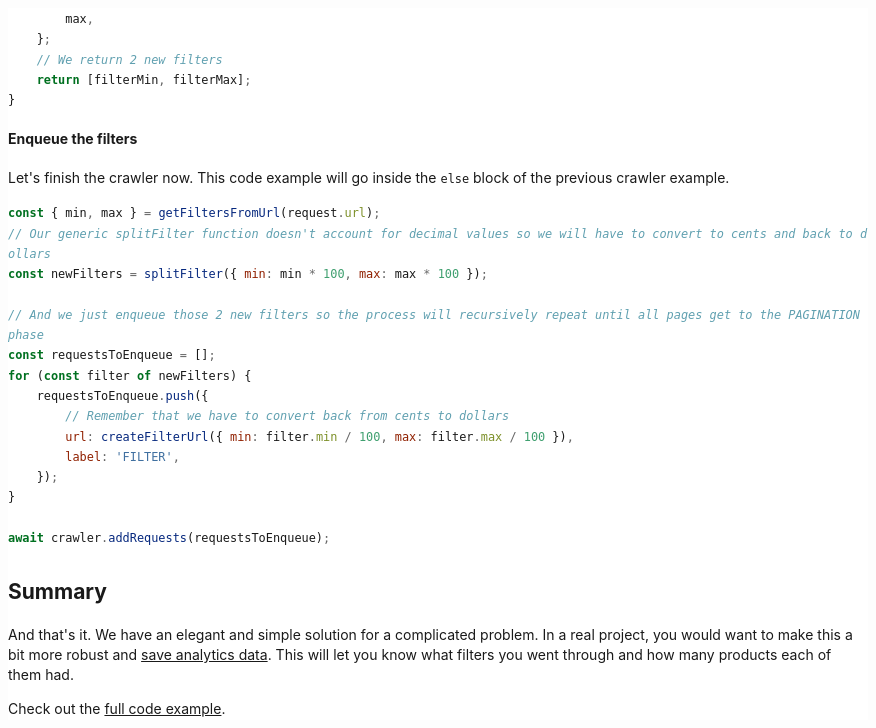 ```js
        max,
    };
    // We return 2 new filters
    return [filterMin, filterMax];
}
```

#### [](#enqueue-the-filters) Enqueue the filters

Let's finish the crawler now. This code example will go inside the `else` block of the previous crawler example.

```js
const { min, max } = getFiltersFromUrl(request.url);
// Our generic splitFilter function doesn't account for decimal values so we will have to convert to cents and back to dollars
const newFilters = splitFilter({ min: min * 100, max: max * 100 });

// And we just enqueue those 2 new filters so the process will recursively repeat until all pages get to the PAGINATION phase
const requestsToEnqueue = [];
for (const filter of newFilters) {
    requestsToEnqueue.push({
        // Remember that we have to convert back from cents to dollars
        url: createFilterUrl({ min: filter.min / 100, max: filter.max / 100 }),
        label: 'FILTER',
    });
}

await crawler.addRequests(requestsToEnqueue);
```

## [](#summary) Summary

And that's it. We have an elegant and simple solution for a complicated problem. In a real project, you would want to make this a bit more robust and [save analytics data](../../platform/expert_scraping_with_apify/saving_useful_stats.md). This will let you know what filters you went through and how many products each of them had.

Check out the [full code example](https://github.com/metalwarrior665/apify-utils/tree/master/examples/crawler-with-filters).


